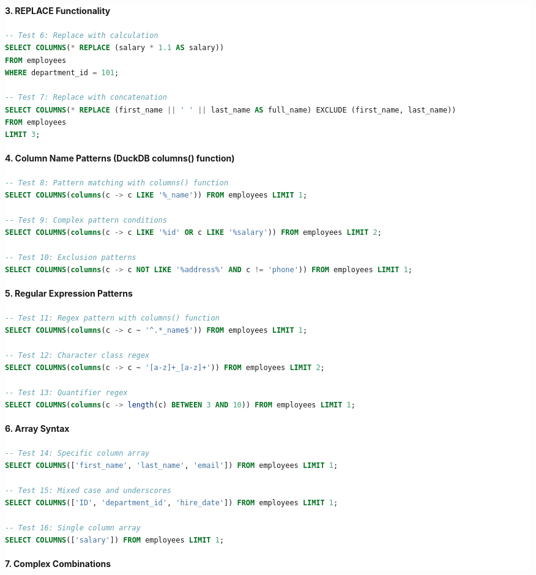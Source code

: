#### 3. REPLACE Functionality

```sql
-- Test 6: Replace with calculation
SELECT COLUMNS(* REPLACE (salary * 1.1 AS salary)) 
FROM employees 
WHERE department_id = 101;

-- Test 7: Replace with concatenation
SELECT COLUMNS(* REPLACE (first_name || ' ' || last_name AS full_name) EXCLUDE (first_name, last_name))
FROM employees 
LIMIT 3;
```

#### 4. Column Name Patterns (DuckDB columns() function)

```sql
-- Test 8: Pattern matching with columns() function
SELECT COLUMNS(columns(c -> c LIKE '%_name')) FROM employees LIMIT 1;

-- Test 9: Complex pattern conditions
SELECT COLUMNS(columns(c -> c LIKE '%id' OR c LIKE '%salary')) FROM employees LIMIT 2;

-- Test 10: Exclusion patterns
SELECT COLUMNS(columns(c -> c NOT LIKE '%address%' AND c != 'phone')) FROM employees LIMIT 1;
```

#### 5. Regular Expression Patterns

```sql
-- Test 11: Regex pattern with columns() function
SELECT COLUMNS(columns(c -> c ~ '^.*_name$')) FROM employees LIMIT 1;

-- Test 12: Character class regex
SELECT COLUMNS(columns(c -> c ~ '[a-z]+_[a-z]+')) FROM employees LIMIT 2;

-- Test 13: Quantifier regex
SELECT COLUMNS(columns(c -> length(c) BETWEEN 3 AND 10)) FROM employees LIMIT 1;
```

#### 6. Array Syntax

```sql
-- Test 14: Specific column array
SELECT COLUMNS(['first_name', 'last_name', 'email']) FROM employees LIMIT 1;

-- Test 15: Mixed case and underscores
SELECT COLUMNS(['ID', 'department_id', 'hire_date']) FROM employees LIMIT 1;

-- Test 16: Single column array
SELECT COLUMNS(['salary']) FROM employees LIMIT 1;
```

#### 7. Complex Combinations
